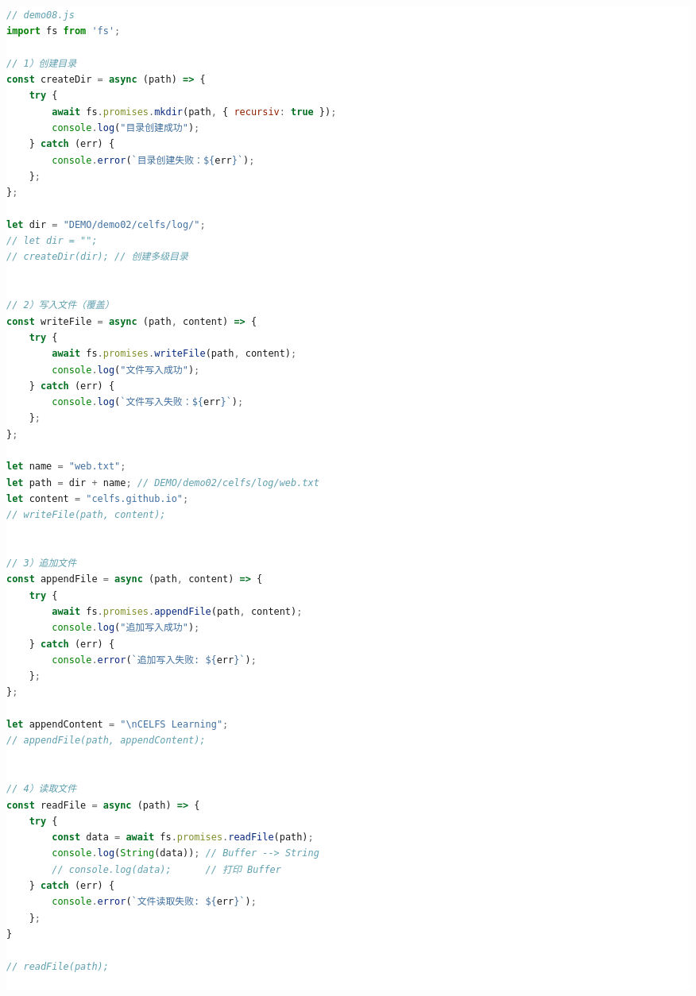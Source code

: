 ```javascript
// demo08.js
import fs from 'fs';

// 1）创建目录
const createDir = async (path) => {
    try {
        await fs.promises.mkdir(path, { recursiv: true });
        console.log("目录创建成功");
    } catch (err) {
        console.error(`目录创建失败：${err}`);
    };
};

let dir = "DEMO/demo02/celfs/log/";
// let dir = "";
// createDir(dir); // 创建多级目录


// 2）写入文件（覆盖）
const writeFile = async (path, content) => {
    try {
        await fs.promises.writeFile(path, content);
        console.log("文件写入成功");
    } catch (err) {
        console.log(`文件写入失败：${err}`);
    };
};

let name = "web.txt";
let path = dir + name; // DEMO/demo02/celfs/log/web.txt
let content = "celfs.github.io";
// writeFile(path, content);


// 3）追加文件
const appendFile = async (path, content) => {
    try {
        await fs.promises.appendFile(path, content);
        console.log("追加写入成功");
    } catch (err) {
        console.error(`追加写入失败: ${err}`);
    };
};

let appendContent = "\nCELFS Learning";
// appendFile(path, appendContent);


// 4）读取文件
const readFile = async (path) => {
    try {
        const data = await fs.promises.readFile(path);
        console.log(String(data)); // Buffer --> String
        // console.log(data);      // 打印 Buffer
    } catch (err) {
        console.error(`文件读取失败: ${err}`);
    };
}

// readFile(path);



```